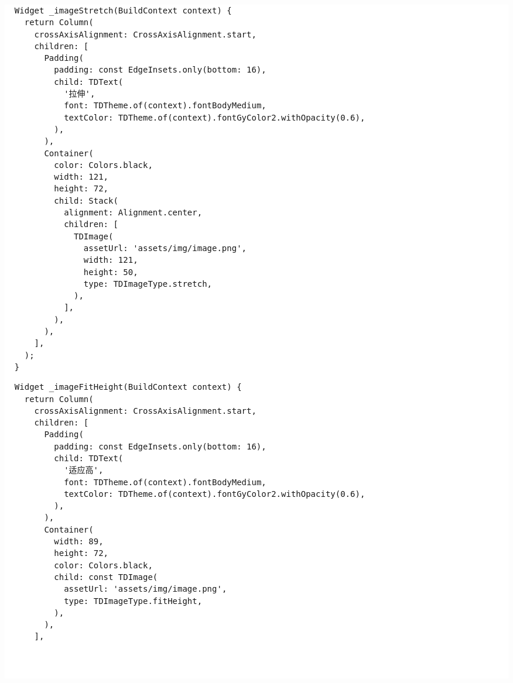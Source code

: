 </td-code-block>
                

          
<td-code-block panel="Dart">

  <pre slot="Dart" lang="javascript">
  Widget _imageStretch(BuildContext context) {
    return Column(
      crossAxisAlignment: CrossAxisAlignment.start,
      children: [
        Padding(
          padding: const EdgeInsets.only(bottom: 16),
          child: TDText(
            '拉伸',
            font: TDTheme.of(context).fontBodyMedium,
            textColor: TDTheme.of(context).fontGyColor2.withOpacity(0.6),
          ),
        ),
        Container(
          color: Colors.black,
          width: 121,
          height: 72,
          child: Stack(
            alignment: Alignment.center,
            children: [
              TDImage(
                assetUrl: 'assets/img/image.png',
                width: 121,
                height: 50,
                type: TDImageType.stretch,
              ),
            ],
          ),
        ),
      ],
    );
  }</pre>

</td-code-block>
                

          
<td-code-block panel="Dart">

  <pre slot="Dart" lang="javascript">
  Widget _imageFitHeight(BuildContext context) {
    return Column(
      crossAxisAlignment: CrossAxisAlignment.start,
      children: [
        Padding(
          padding: const EdgeInsets.only(bottom: 16),
          child: TDText(
            '适应高',
            font: TDTheme.of(context).fontBodyMedium,
            textColor: TDTheme.of(context).fontGyColor2.withOpacity(0.6),
          ),
        ),
        Container(
          width: 89,
          height: 72,
          color: Colors.black,
          child: const TDImage(
            assetUrl: 'assets/img/image.png',
            type: TDImageType.fitHeight,
          ),
        ),
      ],